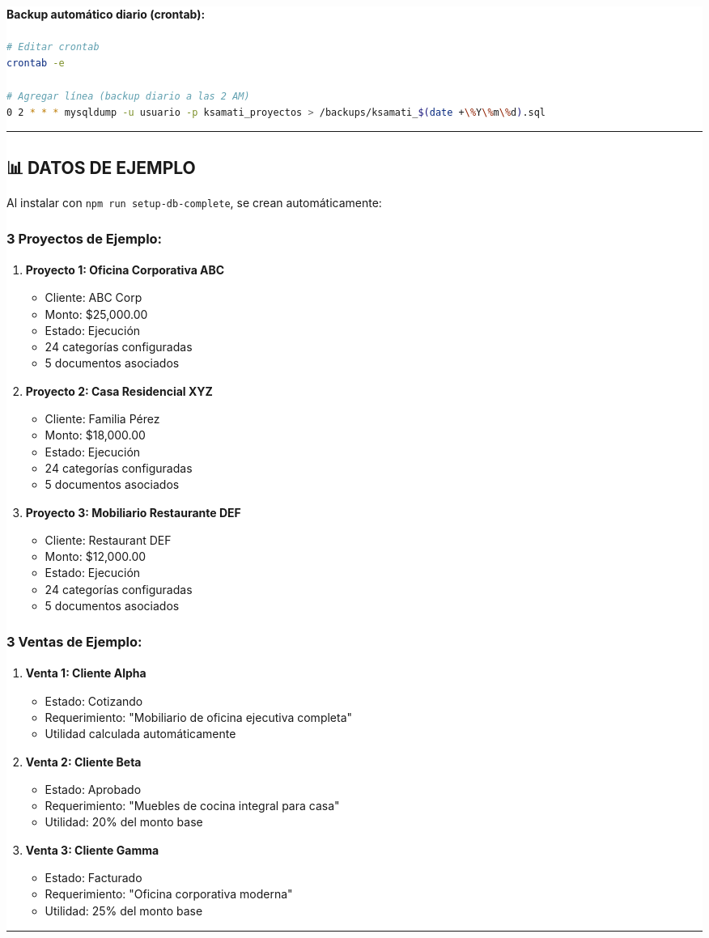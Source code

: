 #### **Backup automático diario (crontab):**
```bash
# Editar crontab
crontab -e

# Agregar línea (backup diario a las 2 AM)
0 2 * * * mysqldump -u usuario -p ksamati_proyectos > /backups/ksamati_$(date +\%Y\%m\%d).sql
```

---

## 📊 DATOS DE EJEMPLO

Al instalar con `npm run setup-db-complete`, se crean automáticamente:

### **3 Proyectos de Ejemplo:**

1. **Proyecto 1: Oficina Corporativa ABC**
   - Cliente: ABC Corp
   - Monto: $25,000.00
   - Estado: Ejecución
   - 24 categorías configuradas
   - 5 documentos asociados

2. **Proyecto 2: Casa Residencial XYZ**
   - Cliente: Familia Pérez
   - Monto: $18,000.00
   - Estado: Ejecución
   - 24 categorías configuradas
   - 5 documentos asociados

3. **Proyecto 3: Mobiliario Restaurante DEF**
   - Cliente: Restaurant DEF
   - Monto: $12,000.00
   - Estado: Ejecución
   - 24 categorías configuradas
   - 5 documentos asociados

### **3 Ventas de Ejemplo:**

1. **Venta 1: Cliente Alpha**
   - Estado: Cotizando
   - Requerimiento: "Mobiliario de oficina ejecutiva completa"
   - Utilidad calculada automáticamente

2. **Venta 2: Cliente Beta**
   - Estado: Aprobado
   - Requerimiento: "Muebles de cocina integral para casa"
   - Utilidad: 20% del monto base

3. **Venta 3: Cliente Gamma**
   - Estado: Facturado
   - Requerimiento: "Oficina corporativa moderna"
   - Utilidad: 25% del monto base

---